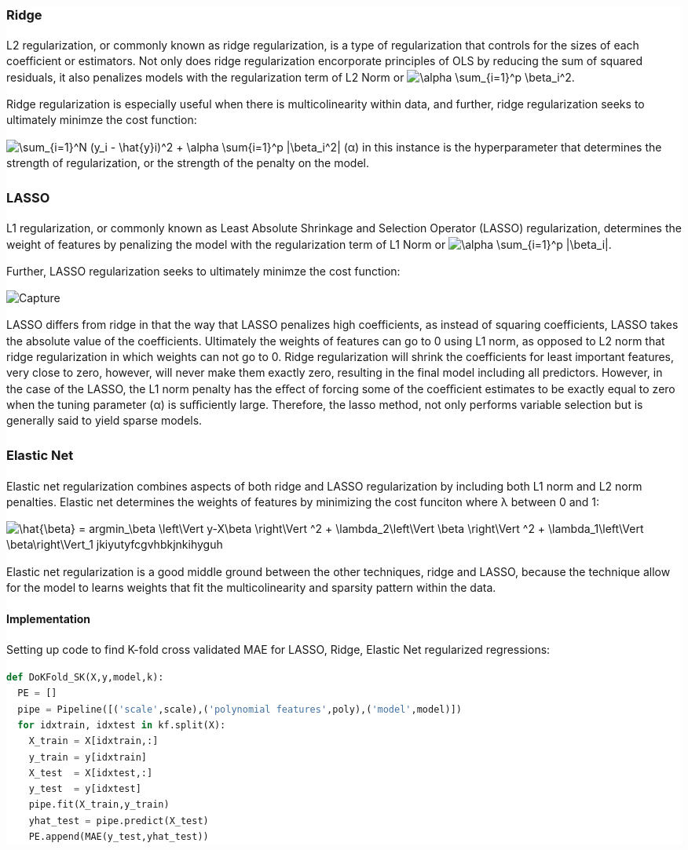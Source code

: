 ### Ridge 
L2 regularization, or commonly known as ridge regularization, is a type of regularization that controls for the sizes of each coefficient or estimators. Not only does ridge regularization encorporate principles of OLS by reducing the sum of squared residuals, it also penalizes models with the regularization term of L2 Norm or
![\alpha \sum_{i=1}^p \beta_i^2](https://render.githubusercontent.com/render/math?math=%5Cdisplaystyle+%5Calpha+%5Csum_%7Bi%3D1%7D%5Ep+%5Cbeta_i%5E2).

Ridge regularization is especially useful when there is multicolinearity within data, and further, ridge regularization seeks to ultimately minimze the cost function:

![\sum_{i=1}^N (y_i - \hat{y}_i)^2 + \alpha \sum_{i=1}^p |\beta_i^2| ](https://render.githubusercontent.com/render/math?math=%5Cdisplaystyle+%21%5B%5Csum_%7Bi%3D1%7D%5EN+%28y_i+-+%5Chat%7By%7D_i%29%5E2+%2B+%5Calpha+%5Csum_%7Bi%3D1%7D%5Ep+%7C%5Cbeta_i%5E2%7C+)
(α) in this instance is the hyperparameter that determines the strength of regularization, or the strength of the penalty on the model. 
### LASSO
L1 regularization, or commonly known as Least Absolute Shrinkage and Selection Operator (LASSO) regularization, determines the weight of features by penalizing the model with the regularization term of L1 Norm or ![\alpha \sum_{i=1}^p |\beta_i| ](https://render.githubusercontent.com/render/math?math=%5Cdisplaystyle+%5Calpha+%5Csum_%7Bi%3D1%7D%5Ep+%7C%5Cbeta_i%7C+). 

Further, LASSO regularization seeks to ultimately minimze the cost function: 

![Capture](https://user-images.githubusercontent.com/55299814/111152630-4f178800-8567-11eb-9f12-49e834aa0f2a.PNG)

LASSO differs from ridge in that the way that LASSO penalizes high coefficients, as instead of squaring coefficients, LASSO takes the absolute value of the coefficients. Ultimately the weights of features can go to 0 using L1 norm, as opposed to L2 norm that ridge regularization in which weights can not go to 0. Ridge regularization will shrink the coefficients for least important features, very close to zero, however, will never make them exactly zero, resulting in the final model including all predictors. However, in the case of the LASSO, the L1 norm penalty has the eﬀect of forcing some of the coeﬃcient estimates to be exactly equal to zero when the tuning parameter (α) is suﬃciently large. Therefore, the lasso method, not only performs variable selection but is generally said to yield sparse models.
### Elastic Net
Elastic net regularization combines aspects of both ridge and LASSO regularization by including both L1 norm and L2 norm penalties. Elastic net determines the weights of features by minimizing the cost funciton where λ between 0 and 1: 

![\hat{\beta} = argmin_\beta \left\Vert  y-X\beta \right\Vert ^2 + \lambda_2\left\Vert  \beta \right\Vert ^2 + \lambda_1\left\Vert  \beta\right\Vert_1
![jkiyutyfcgvhbkjnkihyguh](https://user-images.githubusercontent.com/55299814/111017541-3d28c000-8382-11eb-9681-03df13e00f9f.png)
](https://render.githubusercontent.com/render/math?math=%5Cdisplaystyle+%5Chat%7B%5Cbeta%7D+%3D+argmin_%5Cbeta+%5Cleft%5CVert++y-X%5Cbeta+%5Cright%5CVert+%5E2+%2B+%5Clambda_2%5Cleft%5CVert++%5Cbeta+%5Cright%5CVert+%5E2+%2B+%5Clambda_1%5Cleft%5CVert++%5Cbeta%5Cright%5CVert_1%0A) 

Elastic net regularization is a good middle ground between the other techniques, ridge and LASSO, because the technique allow for the model to learns weights that fit the multicolinearity and sparsity pattern within the data.
#### Implementation
Setting up code to find K-fold cross validated MAE for LASSO, Ridge, Elastic Net regularized regressions: 
```python 
def DoKFold_SK(X,y,model,k):
  PE = []
  pipe = Pipeline([('scale',scale),('polynomial features',poly),('model',model)])
  for idxtrain, idxtest in kf.split(X):
    X_train = X[idxtrain,:]
    y_train = y[idxtrain]
    X_test  = X[idxtest,:]
    y_test  = y[idxtest]
    pipe.fit(X_train,y_train)
    yhat_test = pipe.predict(X_test)
    PE.append(MAE(y_test,yhat_test))
```